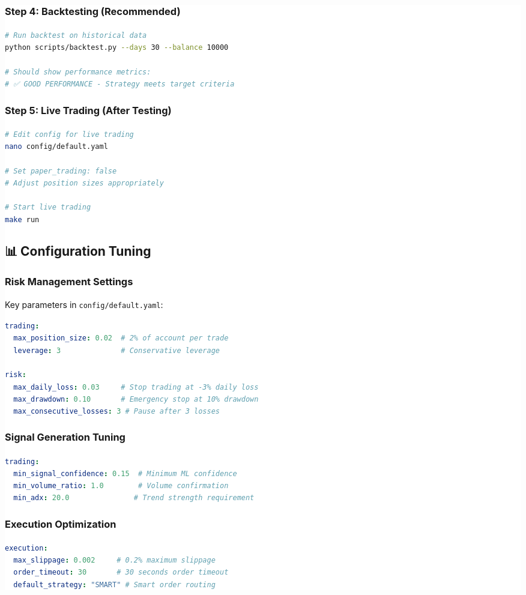 ### Step 4: Backtesting (Recommended)

```bash
# Run backtest on historical data
python scripts/backtest.py --days 30 --balance 10000

# Should show performance metrics:
# ✅ GOOD PERFORMANCE - Strategy meets target criteria
```

### Step 5: Live Trading (After Testing)

```bash
# Edit config for live trading
nano config/default.yaml

# Set paper_trading: false
# Adjust position sizes appropriately

# Start live trading
make run
```

## 📊 Configuration Tuning

### Risk Management Settings

Key parameters in `config/default.yaml`:

```yaml
trading:
  max_position_size: 0.02  # 2% of account per trade
  leverage: 3              # Conservative leverage
  
risk:
  max_daily_loss: 0.03     # Stop trading at -3% daily loss
  max_drawdown: 0.10       # Emergency stop at 10% drawdown
  max_consecutive_losses: 3 # Pause after 3 losses
```

### Signal Generation Tuning

```yaml
trading:
  min_signal_confidence: 0.15  # Minimum ML confidence
  min_volume_ratio: 1.0        # Volume confirmation
  min_adx: 20.0               # Trend strength requirement
```

### Execution Optimization

```yaml
execution:
  max_slippage: 0.002     # 0.2% maximum slippage
  order_timeout: 30       # 30 seconds order timeout
  default_strategy: "SMART" # Smart order routing
```

